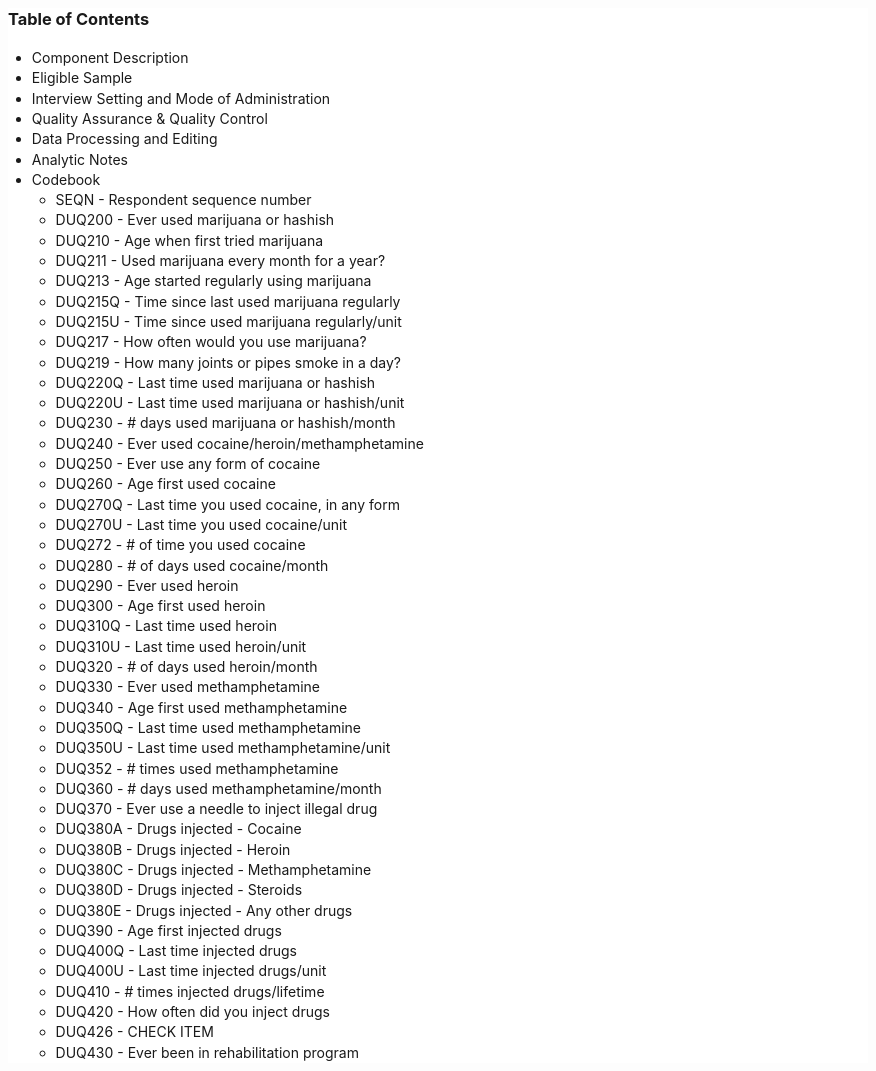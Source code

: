 ### Table of Contents

  * Component Description
  * Eligible Sample
  * Interview Setting and Mode of Administration
  * Quality Assurance & Quality Control
  * Data Processing and Editing
  * Analytic Notes
  * Codebook
    * SEQN - Respondent sequence number
    * DUQ200 - Ever used marijuana or hashish
    * DUQ210 - Age when first tried marijuana
    * DUQ211 - Used marijuana every month for a year?
    * DUQ213 - Age started regularly using marijuana
    * DUQ215Q - Time since last used marijuana regularly
    * DUQ215U - Time since used marijuana regularly/unit
    * DUQ217 - How often would you use marijuana?
    * DUQ219 - How many joints or pipes smoke in a day?
    * DUQ220Q - Last time used marijuana or hashish
    * DUQ220U - Last time used marijuana or hashish/unit
    * DUQ230 - # days used marijuana or hashish/month
    * DUQ240 - Ever used cocaine/heroin/methamphetamine
    * DUQ250 - Ever use any form of cocaine
    * DUQ260 - Age first used cocaine
    * DUQ270Q - Last time you used cocaine, in any form
    * DUQ270U - Last time you used cocaine/unit
    * DUQ272 - # of time you used cocaine
    * DUQ280 - # of days used cocaine/month
    * DUQ290 - Ever used heroin
    * DUQ300 - Age first used heroin
    * DUQ310Q - Last time used heroin
    * DUQ310U - Last time used heroin/unit
    * DUQ320 - # of days used heroin/month
    * DUQ330 - Ever used methamphetamine
    * DUQ340 - Age first used methamphetamine
    * DUQ350Q - Last time used methamphetamine
    * DUQ350U - Last time used methamphetamine/unit
    * DUQ352 - # times used methamphetamine
    * DUQ360 - # days used methamphetamine/month
    * DUQ370 - Ever use a needle to inject illegal drug
    * DUQ380A - Drugs injected - Cocaine
    * DUQ380B - Drugs injected - Heroin
    * DUQ380C - Drugs injected - Methamphetamine
    * DUQ380D - Drugs injected - Steroids
    * DUQ380E - Drugs injected - Any other drugs
    * DUQ390 - Age first injected drugs
    * DUQ400Q - Last time injected drugs
    * DUQ400U - Last time injected drugs/unit
    * DUQ410 - # times injected drugs/lifetime
    * DUQ420 - How often did you inject drugs
    * DUQ426 - CHECK ITEM
    * DUQ430 - Ever been in rehabilitation program
